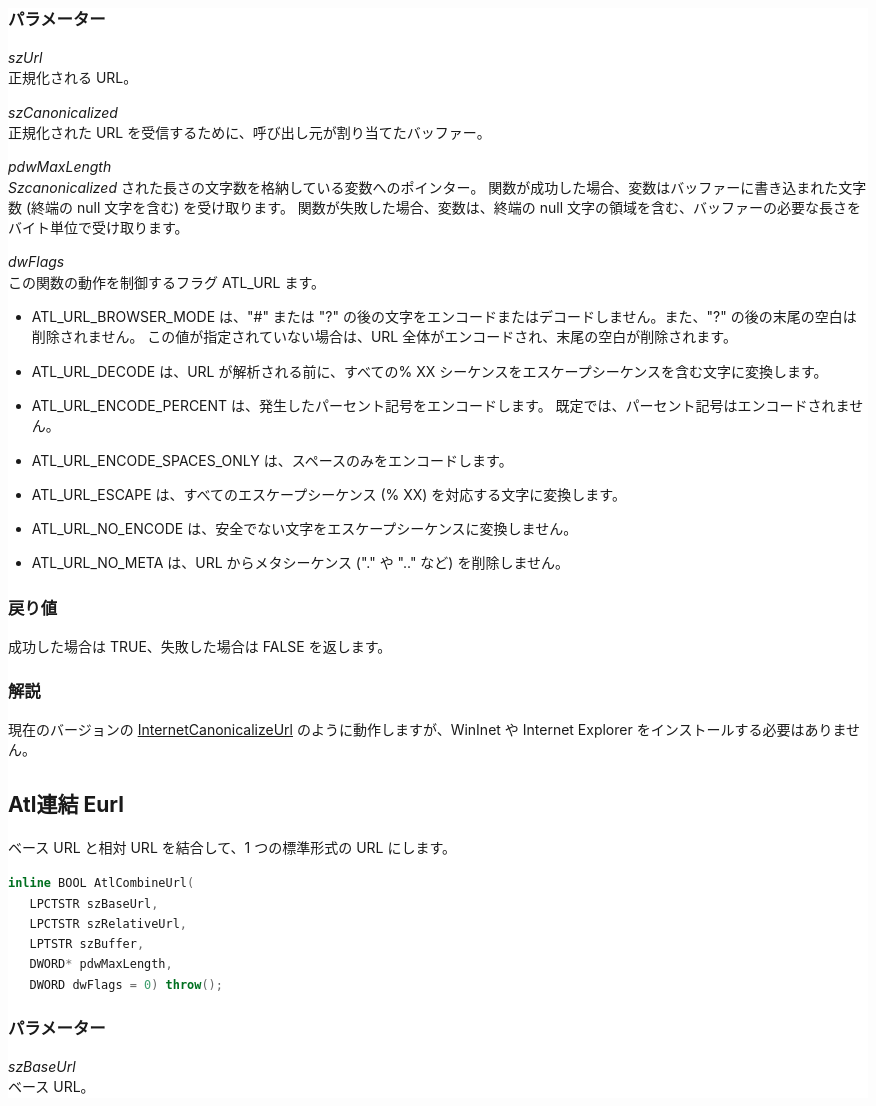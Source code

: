 ### <a name="parameters"></a>パラメーター

*szUrl*<br/>
正規化される URL。

*szCanonicalized*<br/>
正規化された URL を受信するために、呼び出し元が割り当てたバッファー。

*pdwMaxLength*<br/>
*Szcanonicalized* された長さの文字数を格納している変数へのポインター。 関数が成功した場合、変数はバッファーに書き込まれた文字数 (終端の null 文字を含む) を受け取ります。 関数が失敗した場合、変数は、終端の null 文字の領域を含む、バッファーの必要な長さをバイト単位で受け取ります。

*dwFlags*<br/>
この関数の動作を制御するフラグ ATL_URL ます。

- ATL_URL_BROWSER_MODE は、"#" または "?" の後の文字をエンコードまたはデコードしません。また、"?" の後の末尾の空白は削除されません。 この値が指定されていない場合は、URL 全体がエンコードされ、末尾の空白が削除されます。

- ATL_URL_DECODE は、URL が解析される前に、すべての% XX シーケンスをエスケープシーケンスを含む文字に変換します。

- ATL_URL_ENCODE_PERCENT は、発生したパーセント記号をエンコードします。 既定では、パーセント記号はエンコードされません。

- ATL_URL_ENCODE_SPACES_ONLY は、スペースのみをエンコードします。

- ATL_URL_ESCAPE は、すべてのエスケープシーケンス (% XX) を対応する文字に変換します。

- ATL_URL_NO_ENCODE は、安全でない文字をエスケープシーケンスに変換しません。

- ATL_URL_NO_META は、URL からメタシーケンス ("." や ".." など) を削除しません。

### <a name="return-value"></a>戻り値

成功した場合は TRUE、失敗した場合は FALSE を返します。

### <a name="remarks"></a>解説

現在のバージョンの [InternetCanonicalizeUrl](/windows/win32/api/wininet/nf-wininet-internetcanonicalizeurlw) のように動作しますが、WinInet や Internet Explorer をインストールする必要はありません。

## <a name="atlcombineurl"></a><a name="atlcombineurl"></a> Atl連結 Eurl

ベース URL と相対 URL を結合して、1 つの標準形式の URL にします。

```cpp
inline BOOL AtlCombineUrl(
   LPCTSTR szBaseUrl,
   LPCTSTR szRelativeUrl,
   LPTSTR szBuffer,
   DWORD* pdwMaxLength,
   DWORD dwFlags = 0) throw();
```

### <a name="parameters"></a>パラメーター

*szBaseUrl*<br/>
ベース URL。

